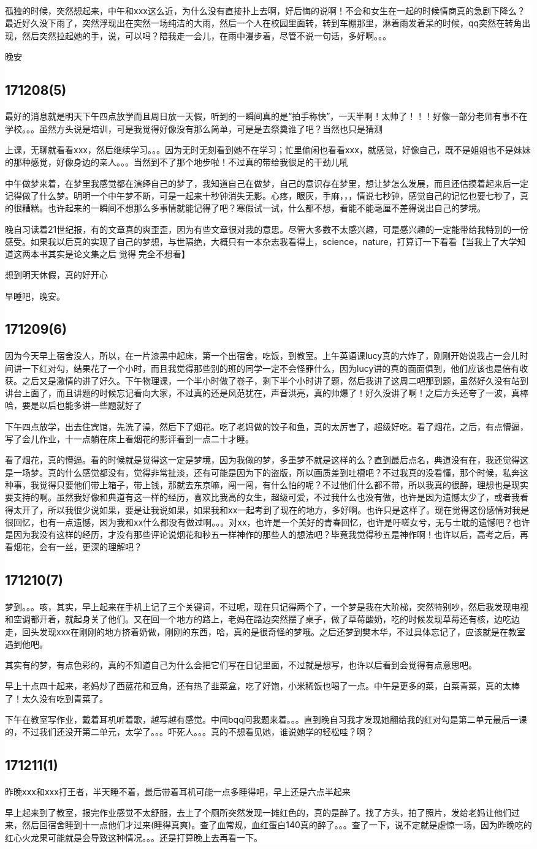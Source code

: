 孤独的时候，突然想起来，中午和xxx这么近，为什么没有直接扑上去啊，好后悔的说啊！不会和女生在一起的时候情商真的急剧下降么？最近好久没下雨了，突然浮现出在突然一场纯洁的大雨，然后一个人在校园里面转，转到车棚那里，淋着雨发着呆的时候，qq突然在转角出现，然后突然拉起她的手，说，可以吗？陪我走一会儿，在雨中漫步着，尽管不说一句话，多好啊。。。

晚安 

## 171208(5)

最好的消息就是明天下午四点放学而且周日放一天假，听到的一瞬间真的是“拍手称快”，一天半啊！太帅了！！！好像一部分老师有事不在学校。。。虽然方头说是培训，可是我觉得好像没有那么简单，可是是去祭奠谁了吧？当然也只是猜测

上课，无聊就看看xxx，然后继续学习。。。因为无时无刻看到她不在学习；忙里偷闲也看看xxx，就感觉，好像自己，既不是姐姐也不是妹妹的那种感觉，好像身边的亲人。。。当然到不了那个地步啦！不过真的带给我很足的干劲儿吼

中午做梦来着，在梦里我感觉都在演绎自己的梦了，我知道自己在做梦，自己的意识存在梦里，想让梦怎么发展，而且还估摸着起来后一定记得做了什么梦。明明一个中午梦不断，可是一起来十秒钟消失无影。心疼，眼灰，手麻，，，情说七秒钟，感觉自己的记忆也要七秒了，真的很糟糕。也许起来的一瞬间不想那么多事情就能记得了吧？寒假试一试，什么都不想，看能不能毫厘不差得说出自己的梦境。

晚自习读着21世纪报，有的文章真的爽歪歪，因为有些文章很对我的意思。尽管大多数不太感兴趣，可是感兴趣的一定能带给我特别的一份感受。如果我以后真的实现了自己的梦想，与世隔绝，大概只有一本杂志我看得上，science，nature，打算订一下看看【当我上了大学知道这两本书其实是论文集之后 觉得 完全不想看】

想到明天休假，真的好开心

早睡吧，晚安。 

## 171209(6)

因为今天早上宿舍没人，所以，在一片漆黑中起床，第一个出宿舍，吃饭，到教室。上午英语课lucy真的六炸了，刚刚开始说我占一会儿时间讲一下红对勾，结果花了一个小时，而且我觉得那些别的班的同学一定不会怪罪什么，因为lucy讲的真的面面俱到，他们应该也是倍有收获。之后又是激情的讲了好久。下午物理课，一个半小时做了卷子，剩下半个小时讲了题，然后我讲了这周二吧那到题，虽然好久没有站到讲台上面了，而且讲题的时候忘记看向大家，不过真的还是风范犹在，声音洪亮，真的帅爆了！好久没讲了啊！之后方头还夸了一波，真棒哈，要是以后也能多讲一些题就好了

下午四点放学，出去住宾馆，先洗了澡，然后下了烟花。吃了老妈做的饺子和鱼，真的太厉害了，超级好吃。看了烟花，之后，有点懵逼，写了会儿作业，十一点躺在床上看烟花的影评看到一点二十才睡。

看了烟花，真的懵逼。看的时候就是觉得这一定是梦境，因为我做的梦，多重梦不就是这样的么？直到最后点名，典道没有在，我还觉得这是一场梦。真的什么感觉都没有，觉得非常扯淡，还有可能是因为下的盗版，所以画质差到吐槽吧？不过我真的没看懂，那个时候，私奔这种事，我觉得只要他们带上箱子，带上钱，那就去东京嘛，闯一闯，有什么怕的呢？不过他们什么都不带，所以我真的很醉，理想也是现实要支持的啊。虽然我好像和典道有这一样的经历，喜欢比我高的女生，超级可爱，不过我什么也没有做，也许是因为遗憾太少了，或者我看得太开了，所以我很少说如果，要是让我说如果，如果我和xx一起考到了现在的地方，多好啊。也许只是这样了。现在觉得这份感情对我是很回忆，也有一点遗憾，因为我和xx什么都没有做过啊。。。对xx，也许是一个美好的青春回忆，也许是吁嗟女兮，无与士耽的遗憾吧？也许是因为我没有这样的经历，才没有那些评论说烟花和秒五一样神作的那些人的想法吧？毕竟我觉得秒五是神作啊！也许以后，高考之后，再看烟花，会有一丝，更深的理解吧？ 

## 171210(7)

梦到。。。咳，其实，早上起来在手机上记了三个关键词，不过呢，现在只记得两个了，一个梦是我在大阶梯，突然特别吵，然后我发现电视和空调都开着，就起身关了他们。又在回一个地方的路上，老妈在路边突然摆了桌子，做了草莓酸奶，吃的时候发现草莓还有核，边吃边走，回头发现xxx在刚刚的地方挤着奶做，刚刚的东西，哈，真的是很奇怪的梦哦。之后还梦到樊木华，不过具体忘记了，应该就是在教室遇到他吧。

其实有的梦，有点色彩的，真的不知道自己为什么会把它们写在日记里面，不过就是想写，也许以后看到会觉得有点意思吧。

早上十点四十起来，老妈炒了西蓝花和豆角，还有热了韭菜盒，吃了好饱，小米稀饭也喝了一点。中午是更多的菜，白菜青菜，真的太棒了！太久没有吃到青菜了。

下午在教室写作业，戴着耳机听着歌，越写越有感觉。中间bqq问我题来着。。。直到晚自习我才发现她翻给我的红对勾是第二单元最后一课的，不过我们还没开第二单元，太学了。。。吓死人。。。真的不想看见她，谁说她学的轻松哇？啊？ 

## 171211(1)

昨晚xxx和xxx打王者，半天睡不着，最后带着耳机可能一点多睡得吧，早上还是六点半起来

早上起来到了教室，报完作业感觉不太舒服，去上了个厕所突然发现一摊红色的，真的是醉了。找了方头，拍了照片，发给老妈让他们过来，然后回宿舍睡到十一点他们才过来(睡得真爽)。查了血常规，血红蛋白140真的醉了。。。查了一下，说不定就是虚惊一场，因为昨晚吃的红心火龙果可能就是会导致这种情况。。。还是打算晚上去再看一下。

